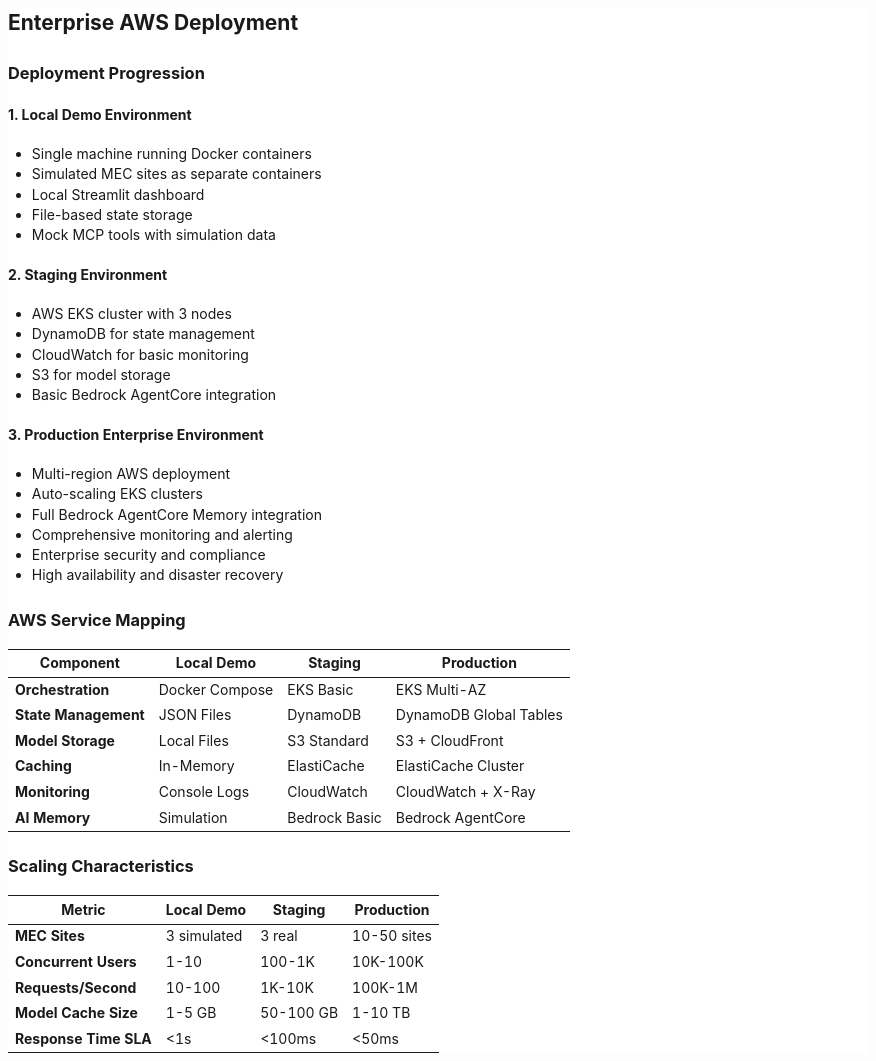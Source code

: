 ## Enterprise AWS Deployment

### Deployment Progression

#### 1. Local Demo Environment

- Single machine running Docker containers
- Simulated MEC sites as separate containers
- Local Streamlit dashboard
- File-based state storage
- Mock MCP tools with simulation data

#### 2. Staging Environment

- AWS EKS cluster with 3 nodes
- DynamoDB for state management
- CloudWatch for basic monitoring
- S3 for model storage
- Basic Bedrock AgentCore integration

#### 3. Production Enterprise Environment

- Multi-region AWS deployment
- Auto-scaling EKS clusters
- Full Bedrock AgentCore Memory integration
- Comprehensive monitoring and alerting
- Enterprise security and compliance
- High availability and disaster recovery

### AWS Service Mapping

| Component            | Local Demo     | Staging       | Production             |
| -------------------- | -------------- | ------------- | ---------------------- |
| **Orchestration**    | Docker Compose | EKS Basic     | EKS Multi-AZ           |
| **State Management** | JSON Files     | DynamoDB      | DynamoDB Global Tables |
| **Model Storage**    | Local Files    | S3 Standard   | S3 + CloudFront        |
| **Caching**          | In-Memory      | ElastiCache   | ElastiCache Cluster    |
| **Monitoring**       | Console Logs   | CloudWatch    | CloudWatch + X-Ray     |
| **AI Memory**        | Simulation     | Bedrock Basic | Bedrock AgentCore      |

### Scaling Characteristics

| Metric                | Local Demo  | Staging   | Production  |
| --------------------- | ----------- | --------- | ----------- |
| **MEC Sites**         | 3 simulated | 3 real    | 10-50 sites |
| **Concurrent Users**  | 1-10        | 100-1K    | 10K-100K    |
| **Requests/Second**   | 10-100      | 1K-10K    | 100K-1M     |
| **Model Cache Size**  | 1-5 GB      | 50-100 GB | 1-10 TB     |
| **Response Time SLA** | <1s         | <100ms    | <50ms       |
